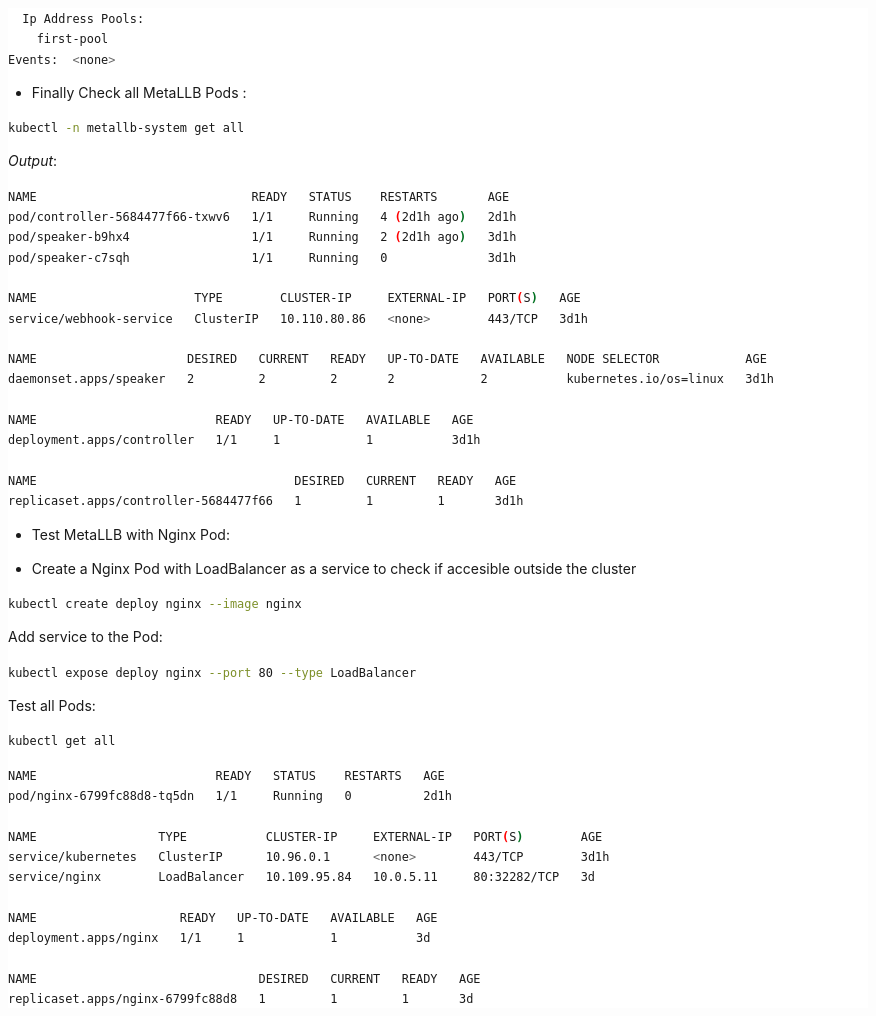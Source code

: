 ```bash
  Ip Address Pools:
    first-pool
Events:  <none>
```

- Finally Check all MetaLLB Pods :
```bash
kubectl -n metallb-system get all
```

_Output_:

```bash
NAME                              READY   STATUS    RESTARTS       AGE
pod/controller-5684477f66-txwv6   1/1     Running   4 (2d1h ago)   2d1h
pod/speaker-b9hx4                 1/1     Running   2 (2d1h ago)   3d1h
pod/speaker-c7sqh                 1/1     Running   0              3d1h

NAME                      TYPE        CLUSTER-IP     EXTERNAL-IP   PORT(S)   AGE
service/webhook-service   ClusterIP   10.110.80.86   <none>        443/TCP   3d1h

NAME                     DESIRED   CURRENT   READY   UP-TO-DATE   AVAILABLE   NODE SELECTOR            AGE
daemonset.apps/speaker   2         2         2       2            2           kubernetes.io/os=linux   3d1h

NAME                         READY   UP-TO-DATE   AVAILABLE   AGE
deployment.apps/controller   1/1     1            1           3d1h

NAME                                    DESIRED   CURRENT   READY   AGE
replicaset.apps/controller-5684477f66   1         1         1       3d1h
```

- Test MetaLLB with Nginx Pod:

- Create a Nginx Pod with LoadBalancer as a service to check if accesible outside the cluster

```bash
kubectl create deploy nginx --image nginx
```

Add service to the Pod:

```bash
kubectl expose deploy nginx --port 80 --type LoadBalancer
```

Test all Pods:

```bash
kubectl get all
```

```bash
NAME                         READY   STATUS    RESTARTS   AGE
pod/nginx-6799fc88d8-tq5dn   1/1     Running   0          2d1h

NAME                 TYPE           CLUSTER-IP     EXTERNAL-IP   PORT(S)        AGE
service/kubernetes   ClusterIP      10.96.0.1      <none>        443/TCP        3d1h
service/nginx        LoadBalancer   10.109.95.84   10.0.5.11     80:32282/TCP   3d

NAME                    READY   UP-TO-DATE   AVAILABLE   AGE
deployment.apps/nginx   1/1     1            1           3d

NAME                               DESIRED   CURRENT   READY   AGE
replicaset.apps/nginx-6799fc88d8   1         1         1       3d
```
